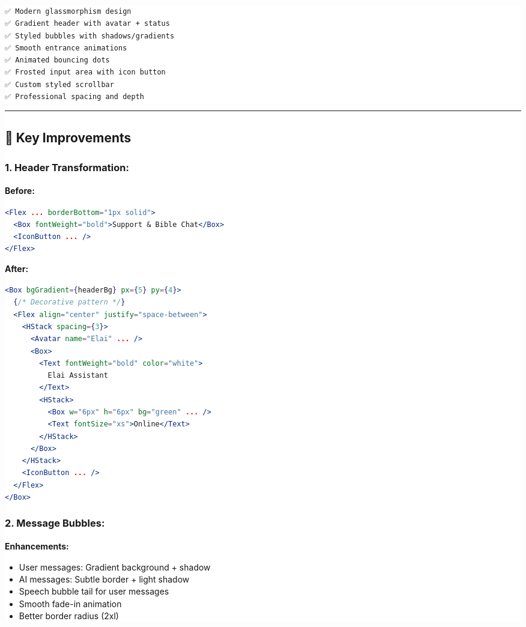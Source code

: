 ```
✅ Modern glassmorphism design
✅ Gradient header with avatar + status
✅ Styled bubbles with shadows/gradients
✅ Smooth entrance animations
✅ Animated bouncing dots
✅ Frosted input area with icon button
✅ Custom styled scrollbar
✅ Professional spacing and depth
```

---

## 🎯 Key Improvements

### 1. **Header Transformation:**

**Before:**

```jsx
<Flex ... borderBottom="1px solid">
  <Box fontWeight="bold">Support & Bible Chat</Box>
  <IconButton ... />
</Flex>
```

**After:**

```jsx
<Box bgGradient={headerBg} px={5} py={4}>
  {/* Decorative pattern */}
  <Flex align="center" justify="space-between">
    <HStack spacing={3}>
      <Avatar name="Elai" ... />
      <Box>
        <Text fontWeight="bold" color="white">
          Elai Assistant
        </Text>
        <HStack>
          <Box w="6px" h="6px" bg="green" ... />
          <Text fontSize="xs">Online</Text>
        </HStack>
      </Box>
    </HStack>
    <IconButton ... />
  </Flex>
</Box>
```

### 2. **Message Bubbles:**

**Enhancements:**

- User messages: Gradient background + shadow
- AI messages: Subtle border + light shadow
- Speech bubble tail for user messages
- Smooth fade-in animation
- Better border radius (2xl)
